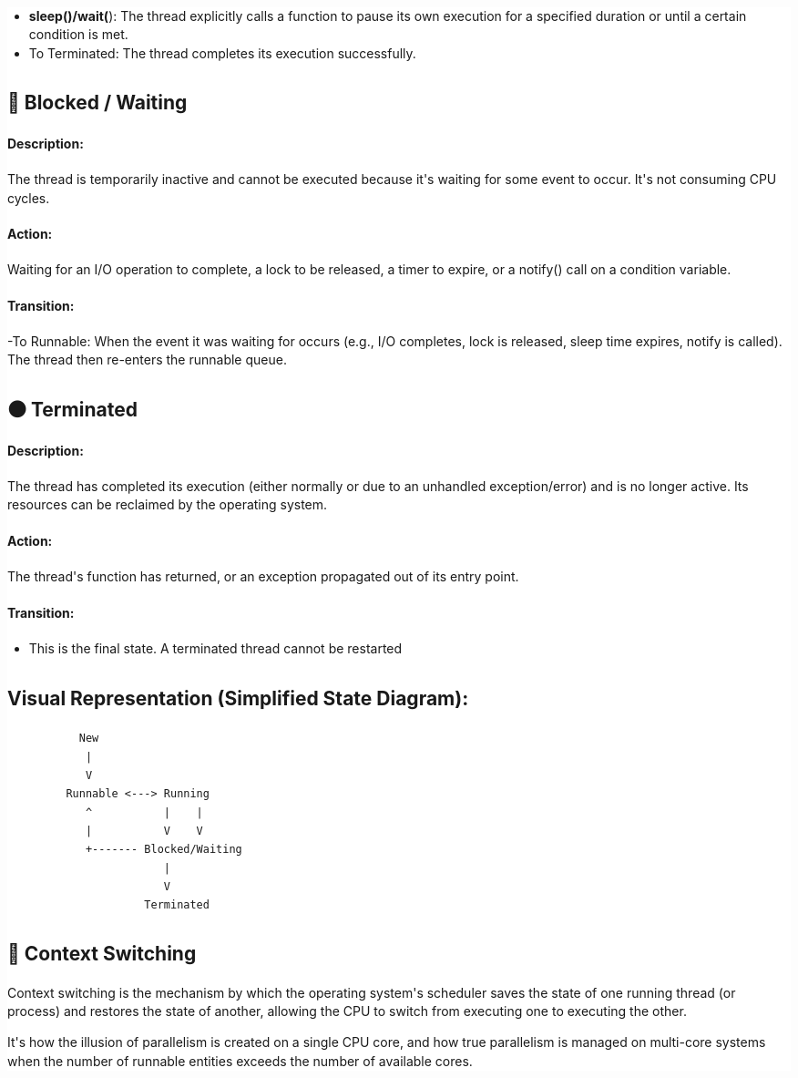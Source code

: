   - **sleep()/wait(**): The thread explicitly calls a function to pause its own execution for a specified duration or until a certain condition is met.
- To Terminated: The thread completes its execution successfully.


## 🔴 Blocked / Waiting
#### Description: 
The thread is temporarily inactive and cannot be executed because it's waiting for some event to occur. It's not consuming CPU cycles.
#### Action: 
Waiting for an I/O operation to complete, a lock to be released, a timer to expire, or a notify() call on a condition variable.
#### Transition:
-To Runnable: When the event it was waiting for occurs (e.g., I/O completes, lock is released, sleep time expires, notify is called). The thread then re-enters the runnable queue.


## ⚫ Terminated
#### Description: 
The thread has completed its execution (either normally or due to an unhandled exception/error) and is no longer active. Its resources can be reclaimed by the operating system.
#### Action: 
The thread's function has returned, or an exception propagated out of its entry point.
#### Transition: 
- This is the final state. A terminated thread cannot be restarted

## Visual Representation (Simplified State Diagram):


```
           New
            |
            V
         Runnable <---> Running
            ^           |    |
            |           V    V
            +------- Blocked/Waiting
                        |
                        V
                     Terminated
```

## 🔄 Context Switching

Context switching is the mechanism by which the operating system's scheduler saves the state of one running thread (or process) and restores the state of another, allowing the CPU to switch from executing one to executing the other.

It's how the illusion of parallelism is created on a single CPU core, and how true parallelism is managed on multi-core systems when the number of runnable entities exceeds the number of available cores.
